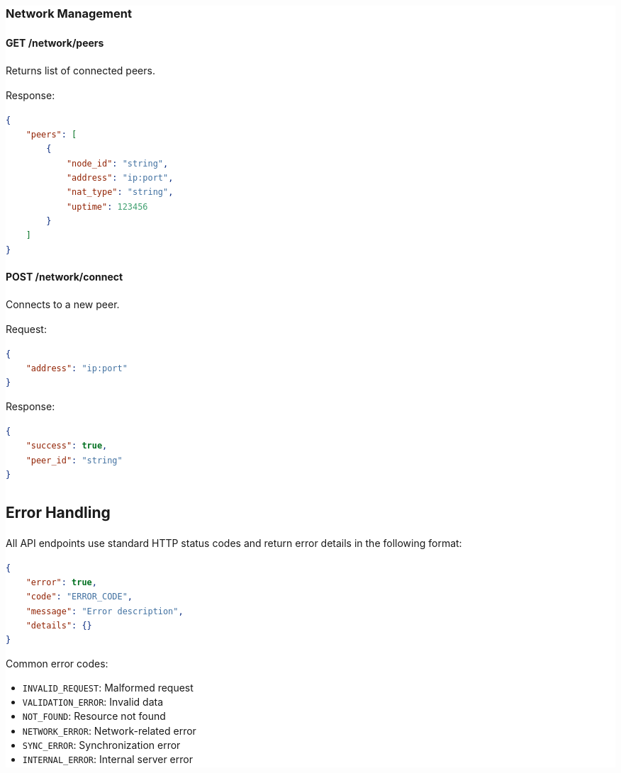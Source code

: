 ### Network Management

#### GET /network/peers
Returns list of connected peers.

Response:
```json
{
    "peers": [
        {
            "node_id": "string",
            "address": "ip:port",
            "nat_type": "string",
            "uptime": 123456
        }
    ]
}
```

#### POST /network/connect
Connects to a new peer.

Request:
```json
{
    "address": "ip:port"
}
```

Response:
```json
{
    "success": true,
    "peer_id": "string"
}
```

## Error Handling

All API endpoints use standard HTTP status codes and return error details in the following format:

```json
{
    "error": true,
    "code": "ERROR_CODE",
    "message": "Error description",
    "details": {}
}
```

Common error codes:
- `INVALID_REQUEST`: Malformed request
- `VALIDATION_ERROR`: Invalid data
- `NOT_FOUND`: Resource not found
- `NETWORK_ERROR`: Network-related error
- `SYNC_ERROR`: Synchronization error
- `INTERNAL_ERROR`: Internal server error 